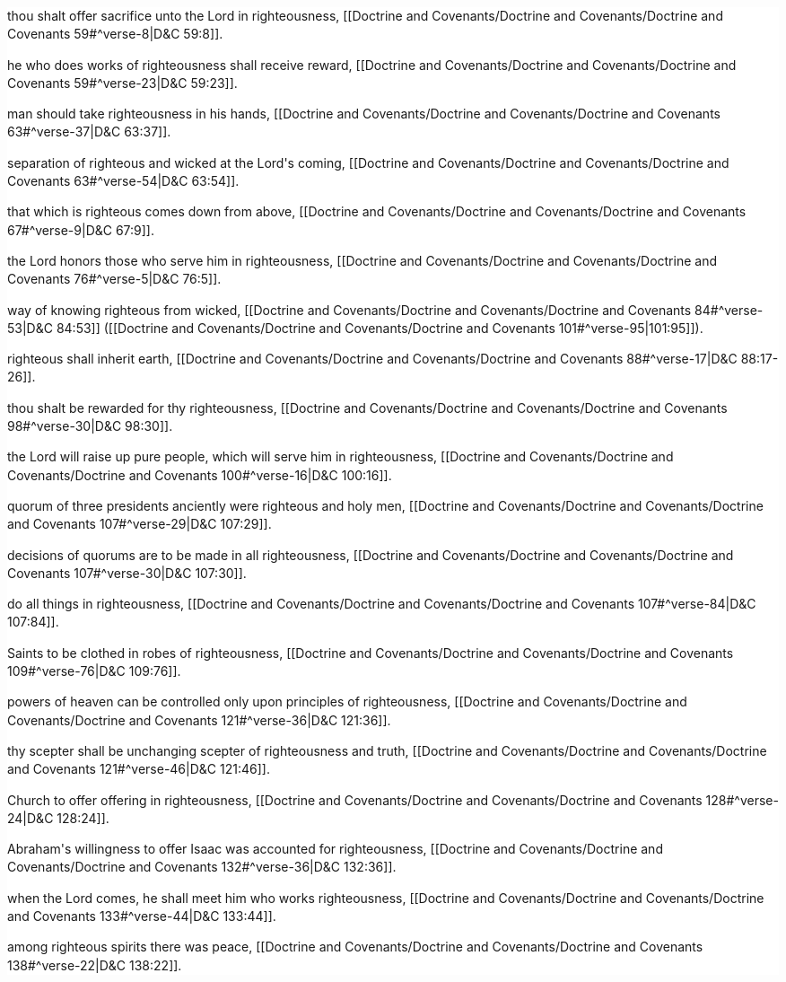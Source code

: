  thou shalt offer sacrifice unto the Lord in righteousness, [[Doctrine and Covenants/Doctrine and Covenants/Doctrine and Covenants 59#^verse-8|D&C 59:8]].

 he who does works of righteousness shall receive reward, [[Doctrine and Covenants/Doctrine and Covenants/Doctrine and Covenants 59#^verse-23|D&C 59:23]].

 man should take righteousness in his hands, [[Doctrine and Covenants/Doctrine and Covenants/Doctrine and Covenants 63#^verse-37|D&C 63:37]].

 separation of righteous and wicked at the Lord's coming, [[Doctrine and Covenants/Doctrine and Covenants/Doctrine and Covenants 63#^verse-54|D&C 63:54]].

 that which is righteous comes down from above, [[Doctrine and Covenants/Doctrine and Covenants/Doctrine and Covenants 67#^verse-9|D&C 67:9]].

 the Lord honors those who serve him in righteousness, [[Doctrine and Covenants/Doctrine and Covenants/Doctrine and Covenants 76#^verse-5|D&C 76:5]].

 way of knowing righteous from wicked, [[Doctrine and Covenants/Doctrine and Covenants/Doctrine and Covenants 84#^verse-53|D&C 84:53]] ([[Doctrine and Covenants/Doctrine and Covenants/Doctrine and Covenants 101#^verse-95|101:95]]).

 righteous shall inherit earth, [[Doctrine and Covenants/Doctrine and Covenants/Doctrine and Covenants 88#^verse-17|D&C 88:17-26]].

 thou shalt be rewarded for thy righteousness, [[Doctrine and Covenants/Doctrine and Covenants/Doctrine and Covenants 98#^verse-30|D&C 98:30]].

 the Lord will raise up pure people, which will serve him in righteousness, [[Doctrine and Covenants/Doctrine and Covenants/Doctrine and Covenants 100#^verse-16|D&C 100:16]].

 quorum of three presidents anciently were righteous and holy men, [[Doctrine and Covenants/Doctrine and Covenants/Doctrine and Covenants 107#^verse-29|D&C 107:29]].

 decisions of quorums are to be made in all righteousness, [[Doctrine and Covenants/Doctrine and Covenants/Doctrine and Covenants 107#^verse-30|D&C 107:30]].

 do all things in righteousness, [[Doctrine and Covenants/Doctrine and Covenants/Doctrine and Covenants 107#^verse-84|D&C 107:84]].

 Saints to be clothed in robes of righteousness, [[Doctrine and Covenants/Doctrine and Covenants/Doctrine and Covenants 109#^verse-76|D&C 109:76]].

 powers of heaven can be controlled only upon principles of righteousness, [[Doctrine and Covenants/Doctrine and Covenants/Doctrine and Covenants 121#^verse-36|D&C 121:36]].

 thy scepter shall be unchanging scepter of righteousness and truth, [[Doctrine and Covenants/Doctrine and Covenants/Doctrine and Covenants 121#^verse-46|D&C 121:46]].

 Church to offer offering in righteousness, [[Doctrine and Covenants/Doctrine and Covenants/Doctrine and Covenants 128#^verse-24|D&C 128:24]].

 Abraham's willingness to offer Isaac was accounted for righteousness, [[Doctrine and Covenants/Doctrine and Covenants/Doctrine and Covenants 132#^verse-36|D&C 132:36]].

 when the Lord comes, he shall meet him who works righteousness, [[Doctrine and Covenants/Doctrine and Covenants/Doctrine and Covenants 133#^verse-44|D&C 133:44]].

 among righteous spirits there was peace, [[Doctrine and Covenants/Doctrine and Covenants/Doctrine and Covenants 138#^verse-22|D&C 138:22]].
